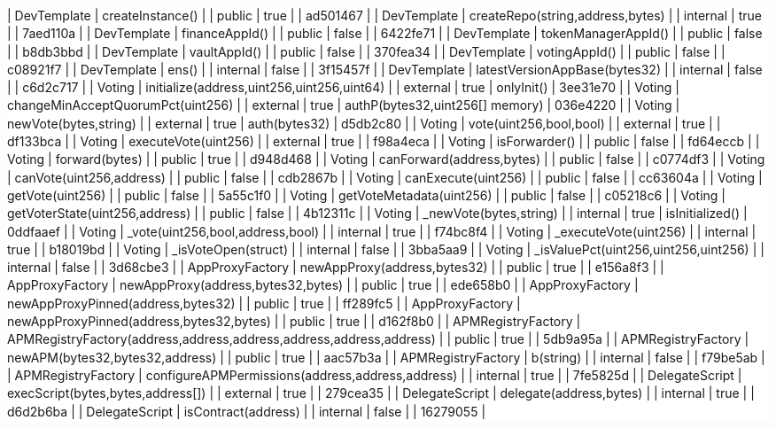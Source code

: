 | DevTemplate | createInstance() | | public | true |  | ad501467 |
| DevTemplate | createRepo(string,address,bytes) | | internal | true |  | 7aed110a |
| DevTemplate | financeAppId() | | public | false |  | 6422fe71 |
| DevTemplate | tokenManagerAppId() | | public | false |  | b8db3bbd |
| DevTemplate | vaultAppId() | | public | false |  | 370fea34 |
| DevTemplate | votingAppId() | | public | false |  | c08921f7 |
| DevTemplate | ens() | | internal | false |  | 3f15457f |
| DevTemplate | latestVersionAppBase(bytes32) | | internal | false |  | c6d2c717 |
| Voting | initialize(address,uint256,uint256,uint64) | | external | true | onlyInit() | 3ee31e70 |
| Voting | changeMinAcceptQuorumPct(uint256) | | external | true | authP(bytes32,uint256[] memory) | 036e4220 |
| Voting | newVote(bytes,string) | | external | true | auth(bytes32) | d5db2c80 |
| Voting | vote(uint256,bool,bool) | | external | true |  | df133bca |
| Voting | executeVote(uint256) | | external | true |  | f98a4eca |
| Voting | isForwarder() | | public | false |  | fd64eccb |
| Voting | forward(bytes) | | public | true |  | d948d468 |
| Voting | canForward(address,bytes) | | public | false |  | c0774df3 |
| Voting | canVote(uint256,address) | | public | false |  | cdb2867b |
| Voting | canExecute(uint256) | | public | false |  | cc63604a |
| Voting | getVote(uint256) | | public | false |  | 5a55c1f0 |
| Voting | getVoteMetadata(uint256) | | public | false |  | c05218c6 |
| Voting | getVoterState(uint256,address) | | public | false |  | 4b12311c |
| Voting | _newVote(bytes,string) | | internal | true | isInitialized() | 0ddfaaef |
| Voting | _vote(uint256,bool,address,bool) | | internal | true |  | f74bc8f4 |
| Voting | _executeVote(uint256) | | internal | true |  | b18019bd |
| Voting | _isVoteOpen(struct) | | internal | false |  | 3bba5aa9 |
| Voting | _isValuePct(uint256,uint256,uint256) | | internal | false |  | 3d68cbe3 |
| AppProxyFactory | newAppProxy(address,bytes32) | | public | true |  | e156a8f3 |
| AppProxyFactory | newAppProxy(address,bytes32,bytes) | | public | true |  | ede658b0 |
| AppProxyFactory | newAppProxyPinned(address,bytes32) | | public | true |  | ff289fc5 |
| AppProxyFactory | newAppProxyPinned(address,bytes32,bytes) | | public | true |  | d162f8b0 |
| APMRegistryFactory | APMRegistryFactory(address,address,address,address,address,address) | | public | true |  | 5db9a95a |
| APMRegistryFactory | newAPM(bytes32,bytes32,address) | | public | true |  | aac57b3a |
| APMRegistryFactory | b(string) | | internal | false |  | f79be5ab |
| APMRegistryFactory | configureAPMPermissions(address,address,address) | | internal | true |  | 7fe5825d |
| DelegateScript | execScript(bytes,bytes,address[]) | | external | true |  | 279cea35 |
| DelegateScript | delegate(address,bytes) | | internal | true |  | d6d2b6ba |
| DelegateScript | isContract(address) | | internal | false |  | 16279055 |